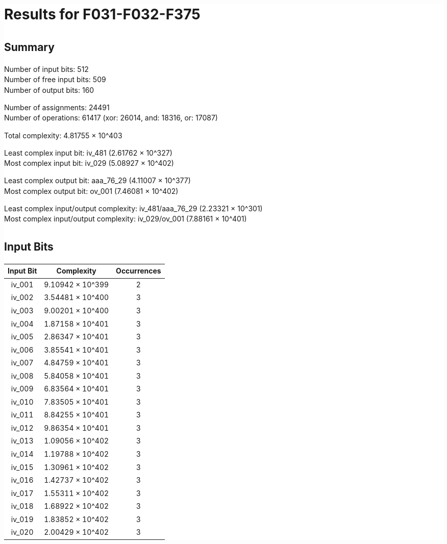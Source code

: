 # Results for F031-F032-F375

## Summary

Number of input bits: 512  
Number of free input bits: 509  
Number of output bits: 160

Number of assignments: 24491  
Number of operations: 61417
(xor: 26014,
and: 18316,
or: 17087)

Total complexity: 4.81755 × 10^403

Least complex input bit: iv_481 (2.61762 × 10^327)  
Most complex input bit: iv_029 (5.08927 × 10^402)

Least complex output bit: aaa_76_29 (4.11007 × 10^377)  
Most complex output bit: ov_001 (7.46081 × 10^402)

Least complex input/output complexity: iv_481/aaa_76_29 (2.23321 × 10^301)  
Most complex input/output complexity: iv_029/ov_001 (7.88161 × 10^401)

## Input Bits

| Input Bit | Complexity | Occurrences |
|:---------:|:----------:|:-----------:|
| iv_001 | 9.10942 × 10^399 | 2 |
| iv_002 | 3.54481 × 10^400 | 3 |
| iv_003 | 9.00201 × 10^400 | 3 |
| iv_004 | 1.87158 × 10^401 | 3 |
| iv_005 | 2.86347 × 10^401 | 3 |
| iv_006 | 3.85541 × 10^401 | 3 |
| iv_007 | 4.84759 × 10^401 | 3 |
| iv_008 | 5.84058 × 10^401 | 3 |
| iv_009 | 6.83564 × 10^401 | 3 |
| iv_010 | 7.83505 × 10^401 | 3 |
| iv_011 | 8.84255 × 10^401 | 3 |
| iv_012 | 9.86354 × 10^401 | 3 |
| iv_013 | 1.09056 × 10^402 | 3 |
| iv_014 | 1.19788 × 10^402 | 3 |
| iv_015 | 1.30961 × 10^402 | 3 |
| iv_016 | 1.42737 × 10^402 | 3 |
| iv_017 | 1.55311 × 10^402 | 3 |
| iv_018 | 1.68922 × 10^402 | 3 |
| iv_019 | 1.83852 × 10^402 | 3 |
| iv_020 | 2.00429 × 10^402 | 3 |